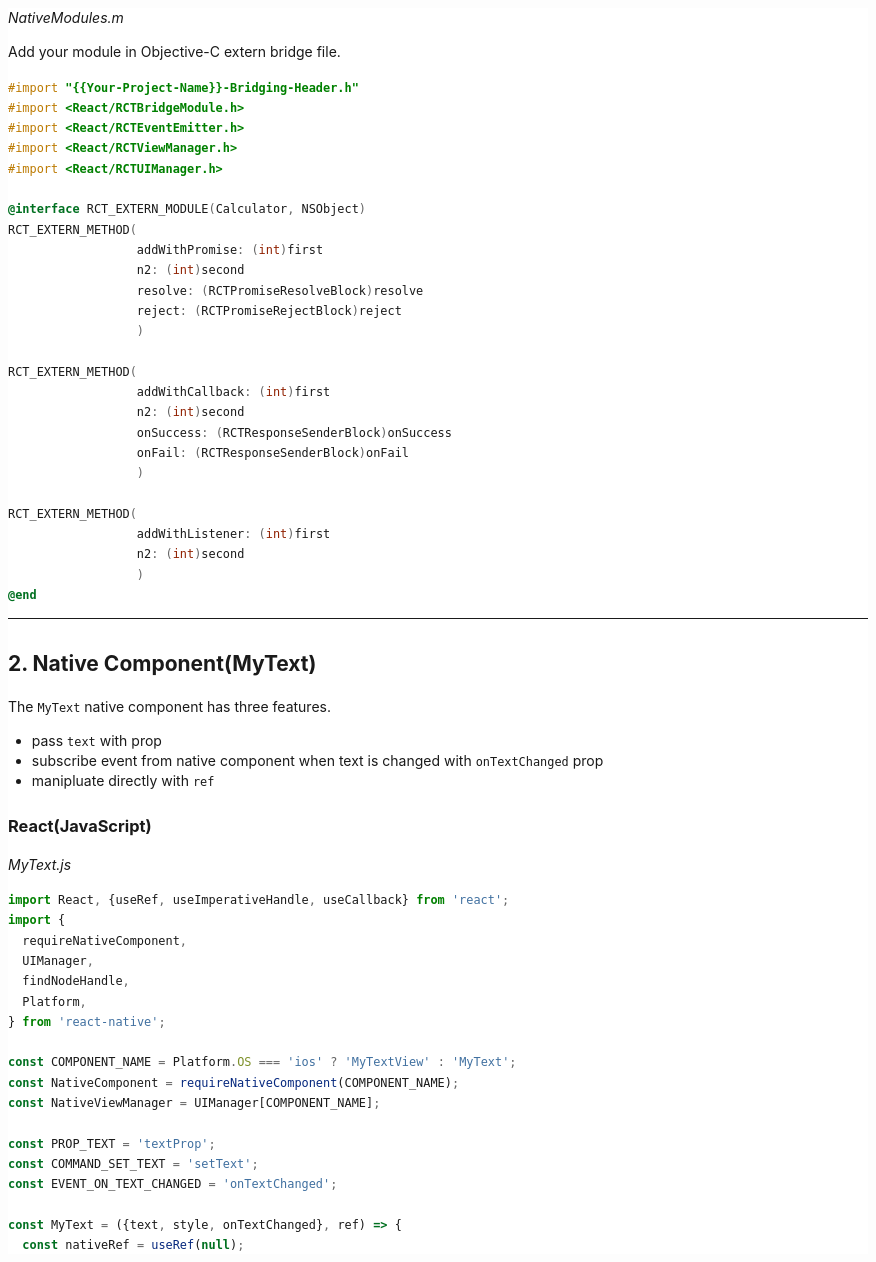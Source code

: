 *NativeModules.m*

Add your module in Objective-C extern bridge file.

```objective-c
#import "{{Your-Project-Name}}-Bridging-Header.h"
#import <React/RCTBridgeModule.h>
#import <React/RCTEventEmitter.h>
#import <React/RCTViewManager.h>
#import <React/RCTUIManager.h>

@interface RCT_EXTERN_MODULE(Calculator, NSObject)
RCT_EXTERN_METHOD(
                  addWithPromise: (int)first
                  n2: (int)second
                  resolve: (RCTPromiseResolveBlock)resolve
                  reject: (RCTPromiseRejectBlock)reject
                  )

RCT_EXTERN_METHOD(
                  addWithCallback: (int)first
                  n2: (int)second
                  onSuccess: (RCTResponseSenderBlock)onSuccess
                  onFail: (RCTResponseSenderBlock)onFail
                  )

RCT_EXTERN_METHOD(
                  addWithListener: (int)first
                  n2: (int)second
                  )
@end
```

----

## 2. Native Component(MyText)

The `MyText` native component has three features.
- pass `text` with prop
- subscribe event from native component when text is changed with `onTextChanged` prop
- manipluate directly with `ref`

### React(JavaScript)

*MyText.js*

```jsx
import React, {useRef, useImperativeHandle, useCallback} from 'react';
import {
  requireNativeComponent,
  UIManager,
  findNodeHandle,
  Platform,
} from 'react-native';

const COMPONENT_NAME = Platform.OS === 'ios' ? 'MyTextView' : 'MyText';
const NativeComponent = requireNativeComponent(COMPONENT_NAME);
const NativeViewManager = UIManager[COMPONENT_NAME];

const PROP_TEXT = 'textProp';
const COMMAND_SET_TEXT = 'setText';
const EVENT_ON_TEXT_CHANGED = 'onTextChanged';

const MyText = ({text, style, onTextChanged}, ref) => {
  const nativeRef = useRef(null);

```